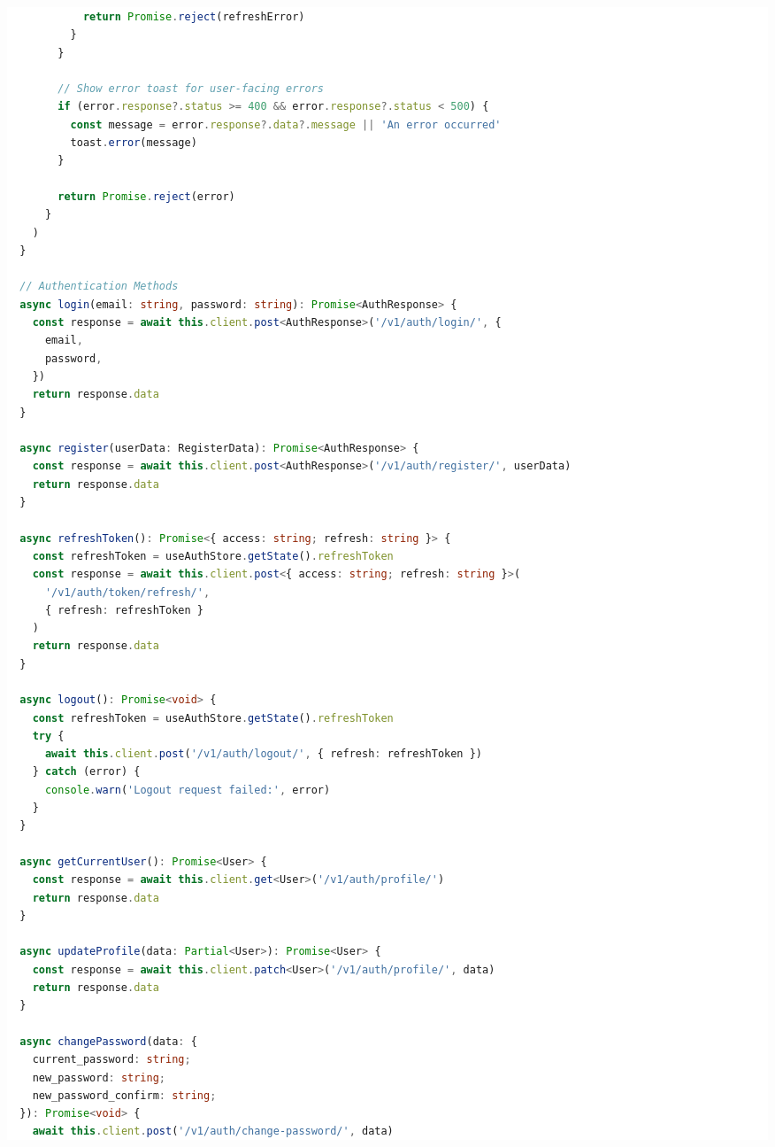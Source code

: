 ```typescript
            return Promise.reject(refreshError)
          }
        }

        // Show error toast for user-facing errors
        if (error.response?.status >= 400 && error.response?.status < 500) {
          const message = error.response?.data?.message || 'An error occurred'
          toast.error(message)
        }

        return Promise.reject(error)
      }
    )
  }

  // Authentication Methods
  async login(email: string, password: string): Promise<AuthResponse> {
    const response = await this.client.post<AuthResponse>('/v1/auth/login/', {
      email,
      password,
    })
    return response.data
  }

  async register(userData: RegisterData): Promise<AuthResponse> {
    const response = await this.client.post<AuthResponse>('/v1/auth/register/', userData)
    return response.data
  }

  async refreshToken(): Promise<{ access: string; refresh: string }> {
    const refreshToken = useAuthStore.getState().refreshToken
    const response = await this.client.post<{ access: string; refresh: string }>(
      '/v1/auth/token/refresh/',
      { refresh: refreshToken }
    )
    return response.data
  }

  async logout(): Promise<void> {
    const refreshToken = useAuthStore.getState().refreshToken
    try {
      await this.client.post('/v1/auth/logout/', { refresh: refreshToken })
    } catch (error) {
      console.warn('Logout request failed:', error)
    }
  }

  async getCurrentUser(): Promise<User> {
    const response = await this.client.get<User>('/v1/auth/profile/')
    return response.data
  }

  async updateProfile(data: Partial<User>): Promise<User> {
    const response = await this.client.patch<User>('/v1/auth/profile/', data)
    return response.data
  }

  async changePassword(data: {
    current_password: string;
    new_password: string;
    new_password_confirm: string;
  }): Promise<void> {
    await this.client.post('/v1/auth/change-password/', data)
```